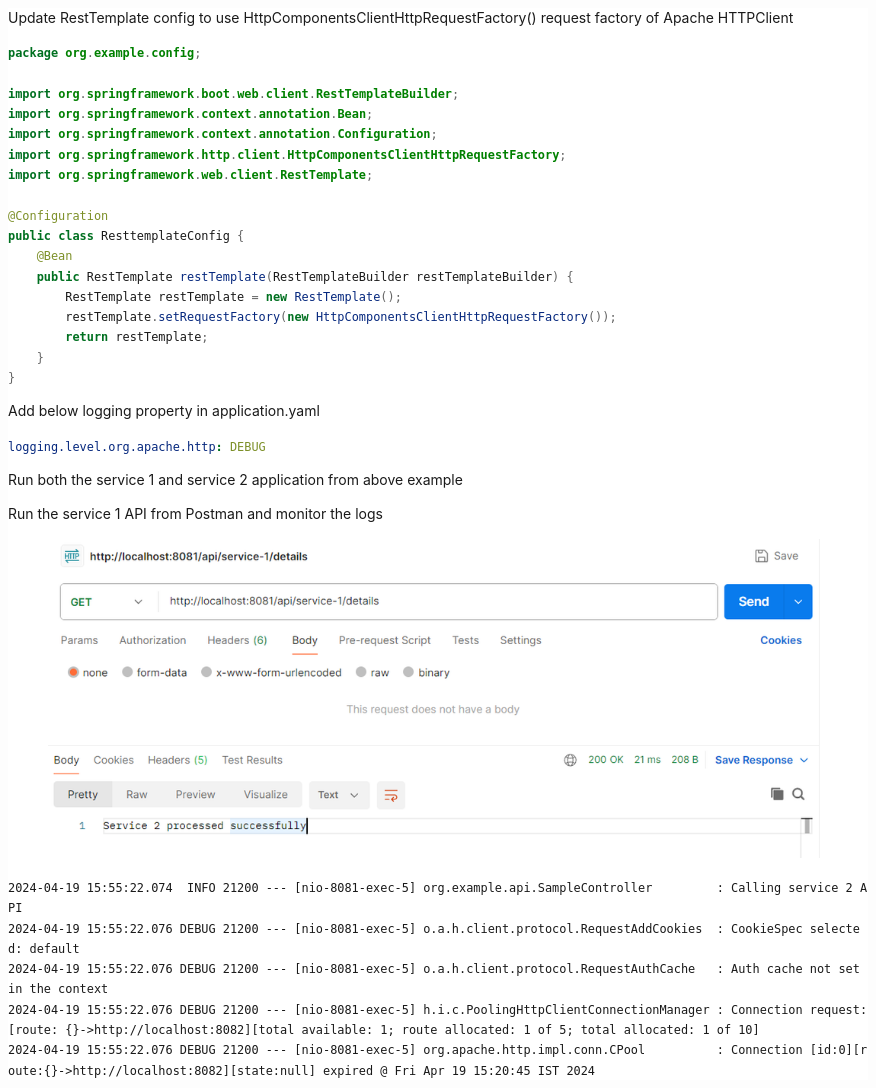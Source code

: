 Update RestTemplate config to use HttpComponentsClientHttpRequestFactory() request factory of Apache HTTPClient

```java
package org.example.config;

import org.springframework.boot.web.client.RestTemplateBuilder;
import org.springframework.context.annotation.Bean;
import org.springframework.context.annotation.Configuration;
import org.springframework.http.client.HttpComponentsClientHttpRequestFactory;
import org.springframework.web.client.RestTemplate;

@Configuration
public class ResttemplateConfig {
    @Bean
    public RestTemplate restTemplate(RestTemplateBuilder restTemplateBuilder) {
        RestTemplate restTemplate = new RestTemplate();
        restTemplate.setRequestFactory(new HttpComponentsClientHttpRequestFactory());
        return restTemplate;
    }
}
```

Add below logging property in application.yaml

```yaml
logging.level.org.apache.http: DEBUG
```

Run both the service 1 and service 2 application from above example



Run the service 1 API from Postman and monitor the logs

<figure><img src="../../../.gitbook/assets/image (5) (1) (1) (1) (1) (1) (1) (1) (1) (1) (1) (1).png" alt=""><figcaption></figcaption></figure>

```atom
2024-04-19 15:55:22.074  INFO 21200 --- [nio-8081-exec-5] org.example.api.SampleController         : Calling service 2 API
2024-04-19 15:55:22.076 DEBUG 21200 --- [nio-8081-exec-5] o.a.h.client.protocol.RequestAddCookies  : CookieSpec selected: default
2024-04-19 15:55:22.076 DEBUG 21200 --- [nio-8081-exec-5] o.a.h.client.protocol.RequestAuthCache   : Auth cache not set in the context
2024-04-19 15:55:22.076 DEBUG 21200 --- [nio-8081-exec-5] h.i.c.PoolingHttpClientConnectionManager : Connection request: [route: {}->http://localhost:8082][total available: 1; route allocated: 1 of 5; total allocated: 1 of 10]
2024-04-19 15:55:22.076 DEBUG 21200 --- [nio-8081-exec-5] org.apache.http.impl.conn.CPool          : Connection [id:0][route:{}->http://localhost:8082][state:null] expired @ Fri Apr 19 15:20:45 IST 2024
```